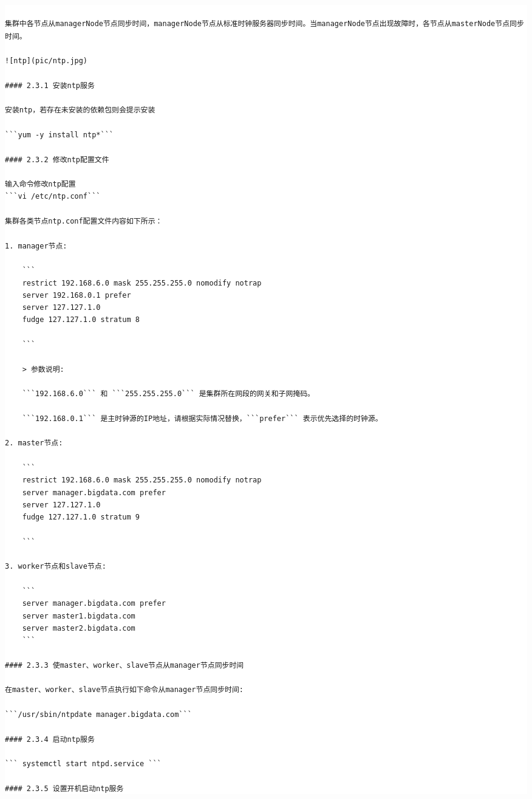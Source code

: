 ```

集群中各节点从managerNode节点同步时间，managerNode节点从标准时钟服务器同步时间。当managerNode节点出现故障时，各节点从masterNode节点同步时间。

![ntp](pic/ntp.jpg)

#### 2.3.1 安装ntp服务

安装ntp，若存在未安装的依赖包则会提示安装

```yum -y install ntp*```

#### 2.3.2 修改ntp配置文件

输入命令修改ntp配置
```vi /etc/ntp.conf```

集群各类节点ntp.conf配置文件内容如下所示：

1. manager节点:

    ```
    restrict 192.168.6.0 mask 255.255.255.0 nomodify notrap 
    server 192.168.0.1 prefer
    server 127.127.1.0
    fudge 127.127.1.0 stratum 8

    ```

    > 参数说明:

    ```192.168.6.0``` 和 ```255.255.255.0``` 是集群所在网段的网关和子网掩码。

    ```192.168.0.1``` 是主时钟源的IP地址，请根据实际情况替换，```prefer``` 表示优先选择的时钟源。

2. master节点:

    ```
    restrict 192.168.6.0 mask 255.255.255.0 nomodify notrap 
    server manager.bigdata.com prefer
    server 127.127.1.0
    fudge 127.127.1.0 stratum 9

    ```

3. worker节点和slave节点:

    ```
    server manager.bigdata.com prefer
    server master1.bigdata.com
    server master2.bigdata.com
    ```

#### 2.3.3 使master、worker、slave节点从manager节点同步时间

在master、worker、slave节点执行如下命令从manager节点同步时间:

```/usr/sbin/ntpdate manager.bigdata.com```

#### 2.3.4 启动ntp服务

``` systemctl start ntpd.service ```

#### 2.3.5 设置开机启动ntp服务

```